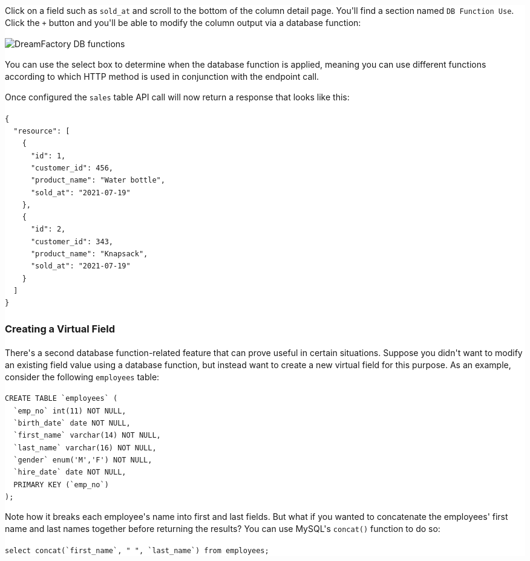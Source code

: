 Click on a field such as `sold_at` and scroll to the bottom of the column detail page. You'll find a section named `DB Function Use`. Click the `+` button and you'll be able to modify the column output via a database function:

<img src="/img/api-generation-and-connections/advanced-db-features/column-db-function-use.png" alt="DreamFactory DB functions" />

You can use the select box to determine when the database function is applied, meaning you can use different functions according to which HTTP method is used in conjunction with the endpoint call.

Once configured the `sales` table API call will now return a response that looks like this:

```
{
  "resource": [
    {
      "id": 1,
      "customer_id": 456,
      "product_name": "Water bottle",
      "sold_at": "2021-07-19"
    },
    {
      "id": 2,
      "customer_id": 343,
      "product_name": "Knapsack",
      "sold_at": "2021-07-19"
    }
  ]
}
```

### Creating a Virtual Field

There's a second database function-related feature that can prove useful in certain situations. Suppose you didn't want to modify an existing field value using a database function, but instead want to create a new virtual field for this purpose. As an example, consider the following `employees` table:

```
CREATE TABLE `employees` (
  `emp_no` int(11) NOT NULL,
  `birth_date` date NOT NULL,
  `first_name` varchar(14) NOT NULL,
  `last_name` varchar(16) NOT NULL,
  `gender` enum('M','F') NOT NULL,
  `hire_date` date NOT NULL,
  PRIMARY KEY (`emp_no`)
);
```

Note how it breaks each employee's name into first and last fields. But what if you wanted to concatenate the employees' first name and last names together before returning the results? You can use MySQL's `concat()` function to do so:

```
select concat(`first_name`, " ", `last_name`) from employees;
```
